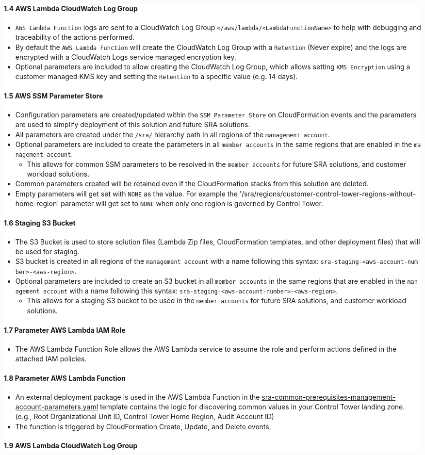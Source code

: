 #### 1.4 AWS Lambda CloudWatch Log Group

- `AWS Lambda Function` logs are sent to a CloudWatch Log Group `</aws/lambda/<LambdaFunctionName>` to help with debugging and traceability of the actions performed.
- By default the `AWS Lambda Function` will create the CloudWatch Log Group with a `Retention` (Never expire) and the logs are encrypted with a CloudWatch Logs service managed encryption key.
- Optional parameters are included to allow creating the CloudWatch Log Group, which allows setting `KMS Encryption` using a customer managed KMS key and setting the `Retention` to a specific value (e.g. 14 days).

#### 1.5 AWS SSM Parameter Store

- Configuration parameters are created/updated within the `SSM Parameter Store` on CloudFormation events and the parameters are used to simplify deployment of this solution and future SRA solutions.
- All parameters are created under the `/sra/` hierarchy path in all regions of the `management account`.
- Optional parameters are included to create the parameters in all `member accounts` in the same regions that are enabled in the `management account`.
  - This allows for common SSM parameters to be resolved in the `member accounts` for future SRA solutions, and customer workload solutions.
- Common parameters created will be retained even if the CloudFormation stacks from this solution are deleted.
- Empty parameters will get set with `NONE` as the value. For example the '/sra/regions/customer-control-tower-regions-without-home-region' parameter will get set to `NONE` when only one region is governed by Control Tower.

#### 1.6 Staging S3 Bucket

- The S3 Bucket is used to store solution files (Lambda Zip files, CloudFormation templates, and other deployment files) that will be used for staging.
- S3 bucket is created in all regions of the `management account` with a name following this syntax: `sra-staging-<aws-account-number>-<aws-region>`.
- Optional parameters are included to create an S3 bucket in all `member accounts` in the same regions that are enabled in the `management account` with a name following this syntax: `sra-staging-<aws-account-number>-<aws-region>`.
  - This allows for a staging S3 bucket to be used in the `member accounts` for future SRA solutions, and customer workload solutions.

#### 1.7 Parameter AWS Lambda IAM Role

- The AWS Lambda Function Role allows the AWS Lambda service to assume the role and perform actions defined in the attached IAM policies.

#### 1.8 Parameter AWS Lambda Function

- An external deployment package is used in the AWS Lambda Function in the [sra-common-prerequisites-management-account-parameters.yaml](templates/sra-common-prerequisites-management-account-parameters.yaml) template contains the logic for
  discovering common values in your Control Tower landing zone. (e.g., Root Organizational Unit ID, Control Tower Home Region, Audit Account ID)
- The function is triggered by CloudFormation Create, Update, and Delete events.

#### 1.9 AWS Lambda CloudWatch Log Group
